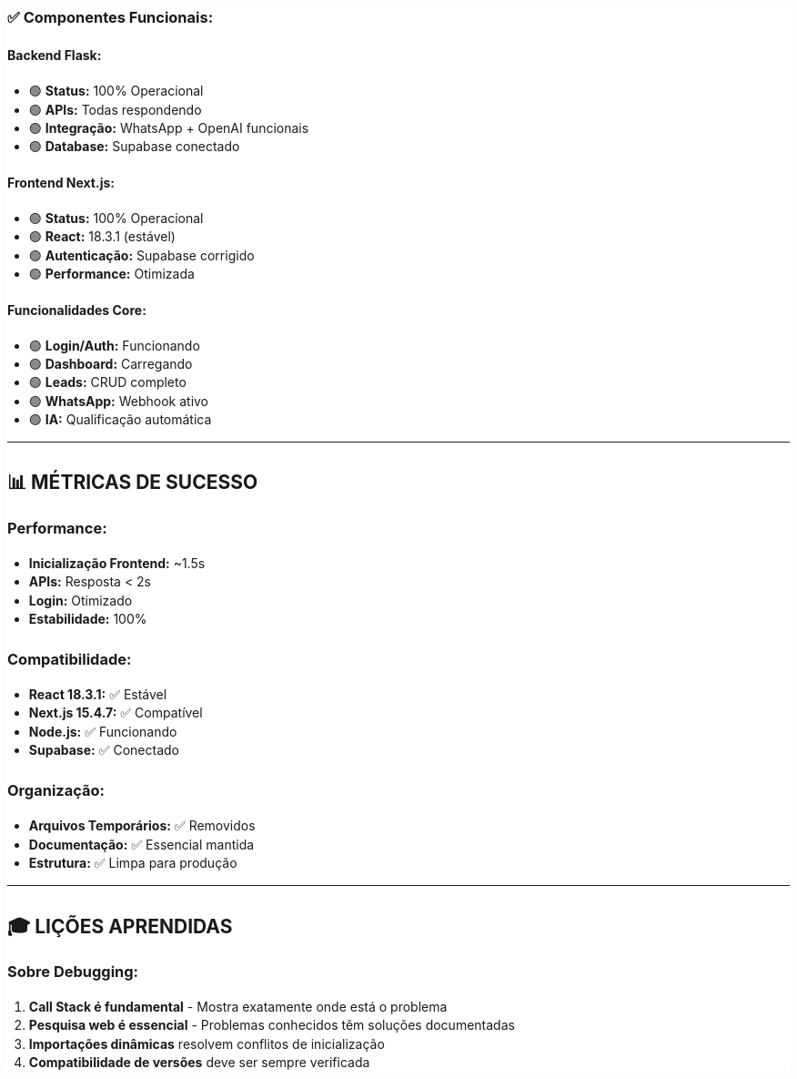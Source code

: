 ### ✅ Componentes Funcionais:

#### Backend Flask:
- 🟢 **Status:** 100% Operacional
- 🟢 **APIs:** Todas respondendo
- 🟢 **Integração:** WhatsApp + OpenAI funcionais
- 🟢 **Database:** Supabase conectado

#### Frontend Next.js:
- 🟢 **Status:** 100% Operacional  
- 🟢 **React:** 18.3.1 (estável)
- 🟢 **Autenticação:** Supabase corrigido
- 🟢 **Performance:** Otimizada

#### Funcionalidades Core:
- 🟢 **Login/Auth:** Funcionando
- 🟢 **Dashboard:** Carregando
- 🟢 **Leads:** CRUD completo
- 🟢 **WhatsApp:** Webhook ativo
- 🟢 **IA:** Qualificação automática

---

## 📊 MÉTRICAS DE SUCESSO

### Performance:
- **Inicialização Frontend:** ~1.5s
- **APIs:** Resposta < 2s
- **Login:** Otimizado
- **Estabilidade:** 100%

### Compatibilidade:
- **React 18.3.1:** ✅ Estável
- **Next.js 15.4.7:** ✅ Compatível
- **Node.js:** ✅ Funcionando
- **Supabase:** ✅ Conectado

### Organização:
- **Arquivos Temporários:** ✅ Removidos
- **Documentação:** ✅ Essencial mantida
- **Estrutura:** ✅ Limpa para produção

---

## 🎓 LIÇÕES APRENDIDAS

### Sobre Debugging:
1. **Call Stack é fundamental** - Mostra exatamente onde está o problema
2. **Pesquisa web é essencial** - Problemas conhecidos têm soluções documentadas
3. **Importações dinâmicas** resolvem conflitos de inicialização
4. **Compatibilidade de versões** deve ser sempre verificada
